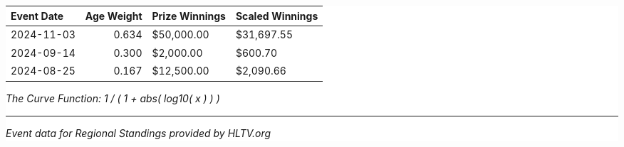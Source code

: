 | Event Date | Age Weight | Prize Winnings | Scaled Winnings |
| :- | -: | :- | :- |
| 2024-11-03 |      0.634 | $50,000.00     | $31,697.55      |
| 2024-09-14 |      0.300 | $2,000.00      | $600.70         |
| 2024-08-25 |      0.167 | $12,500.00     | $2,090.66       |


<span id="curveFunction"></span>_The Curve Function: 1 / ( 1 + abs( log10( x ) ) )_<br />

---
_Event data for Regional Standings provided by HLTV.org_<br />
